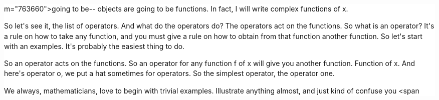   m="763660">going</span> <span m="763840">to</span> <span
  m="763910">be--</span> <span m="765830">objects</span> <span
  m="768340">are</span> <span m="768530">going</span> <span m="768720">to</span>
  <span m="768810">be</span> <span m="769360">functions.</span> <span
  m="773450">In</span> <span m="773490">fact,</span> <span m="773800">I</span>
  <span m="774010">will</span> <span m="774230">write</span> <span
  m="774530">complex</span> <span m="775290">functions</span> <span
  m="781430">of</span> <span m="781830">x.</span></p><p><span
  m="786220">So</span> <span m="787750">let's</span> <span m="788040">see</span>
  <span m="788390">it,</span> <span m="788530">the</span> <span
  m="788630">list</span> <span m="788960">of</span> <span
  m="789100">operators.</span> <span m="790090">And</span> <span
  m="790280">what</span> <span m="790520">do</span> <span m="790610">the</span>
  <span m="790770">operators</span> <span m="791660">do?</span> <span
  m="792680">The</span> <span m="793030">operators</span> <span
  m="796960">act</span> <span m="797320">on</span> <span m="797450">the</span>
  <span m="797550">functions.</span> <span m="805450">So</span> <span
  m="806810">what</span> <span m="807210">is</span> <span m="807370">an</span>
  <span m="807530">operator?</span> <span m="808330">It's</span> <span
  m="808490">a</span> <span m="808570">rule</span> <span m="809540">on</span>
  <span m="809710">how</span> <span m="809980">to</span> <span
  m="810140">take</span> <span m="810870">any</span> <span
  m="811200">function,</span> <span m="812110">and</span> <span
  m="812260">you</span> <span m="812380">must</span> <span
  m="812670">give</span> <span m="812930">a</span> <span m="813090">rule</span>
  <span m="813430">on</span> <span m="813560">how to</span> <span
  m="814070">obtain</span> <span m="814300">from</span> <span
  m="814500">that</span> <span m="814710">function</span> <span
  m="815310">another</span> <span m="815970">function.</span> <span
  m="817940">So</span> <span m="818080">let's</span> <span
  m="818830">start</span> <span m="819300">with</span> <span
  m="819450">an</span> <span m="819760">examples.</span> <span
  m="820500">It's</span> <span m="820620">probably</span> <span
  m="820940">the</span> <span m="821120">easiest</span> <span
  m="821720">thing</span> <span m="822010">to</span> <span
  m="822170">do.</span></p><p><span m="823200">So</span> <span
  m="823400">an</span> <span m="823640">operator</span> <span
  m="824570">acts</span> <span m="825420">on</span> <span m="825650">the</span>
  <span m="825760">functions.</span> <span m="827130">So</span> <span
  m="827540">an</span> <span m="827780">operator</span> <span
  m="828920">for</span> <span m="829310">any</span> <span
  m="829910">function</span> <span m="830640">f</span> <span
  m="830910">of</span> <span m="831130">x</span> <span m="832340">will</span>
  <span m="832660">give</span> <span m="832910">you</span> <span
  m="833100">another</span> <span m="833630">function.</span> <span
  m="837990">Function</span> <span m="841240">of</span> <span
  m="841460">x.</span> <span m="844600">And</span> <span
  m="844720">here's</span> <span m="845120">operator</span> <span
  m="846090">o,</span> <span m="846450">we</span> <span m="846620">put</span>
  <span m="846780">a</span> <span m="846860">hat</span> <span
  m="847860">sometimes</span> <span m="848195">for</span> <span
  m="848530">operators.</span> <span m="850140">So</span> <span
  m="850700">the</span> <span m="850890">simplest</span> <span
  m="851600">operator,</span> <span m="858110">the</span> <span
  m="858410">operator</span> <span m="859180">one.</span></p><p><span
  m="861750">We</span> <span m="861880">always,</span> <span
  m="862360">mathematicians,</span> <span m="863840">love</span> <span
  m="864350">to</span> <span m="864470">begin</span> <span
  m="864780">with</span> <span m="865090">trivial</span> <span
  m="865650">examples.</span> <span m="867220">Illustrate</span> <span
  m="867870">anything</span> <span m="868490">almost,</span> <span
  m="869190">and</span> <span m="869420">just</span> <span
  m="869660">kind</span> <span m="869860">of</span> <span
  m="869910">confuse</span> <span m="870630">you</span> <span